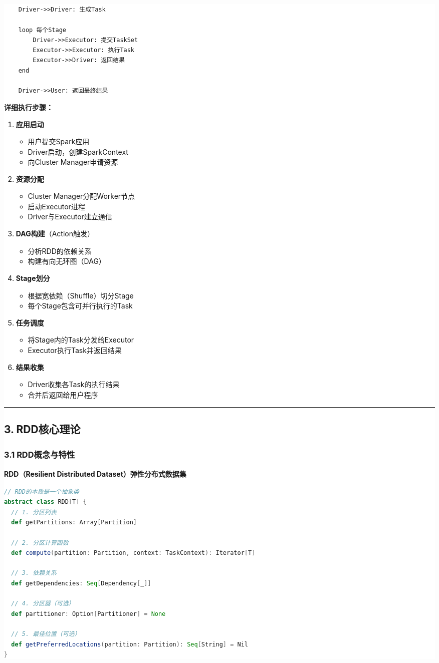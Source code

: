 ```mermaid
    Driver->>Driver: 生成Task
    
    loop 每个Stage
        Driver->>Executor: 提交TaskSet
        Executor->>Executor: 执行Task
        Executor->>Driver: 返回结果
    end
    
    Driver->>User: 返回最终结果
```

**详细执行步骤：**

1. **应用启动**
   - 用户提交Spark应用
   - Driver启动，创建SparkContext
   - 向Cluster Manager申请资源

2. **资源分配**
   - Cluster Manager分配Worker节点
   - 启动Executor进程
   - Driver与Executor建立通信

3. **DAG构建**（Action触发）
   - 分析RDD的依赖关系
   - 构建有向无环图（DAG）

4. **Stage划分**
   - 根据宽依赖（Shuffle）切分Stage
   - 每个Stage包含可并行执行的Task

5. **任务调度**
   - 将Stage内的Task分发给Executor
   - Executor执行Task并返回结果

6. **结果收集**
   - Driver收集各Task的执行结果
   - 合并后返回给用户程序

---

## 3. RDD核心理论

### 3.1 RDD概念与特性

**RDD（Resilient Distributed Dataset）弹性分布式数据集**

```scala
// RDD的本质是一个抽象类
abstract class RDD[T] {
  // 1. 分区列表
  def getPartitions: Array[Partition]
  
  // 2. 分区计算函数  
  def compute(partition: Partition, context: TaskContext): Iterator[T]
  
  // 3. 依赖关系
  def getDependencies: Seq[Dependency[_]]
  
  // 4. 分区器（可选）
  def partitioner: Option[Partitioner] = None
  
  // 5. 最佳位置（可选）
  def getPreferredLocations(partition: Partition): Seq[String] = Nil
}
```
